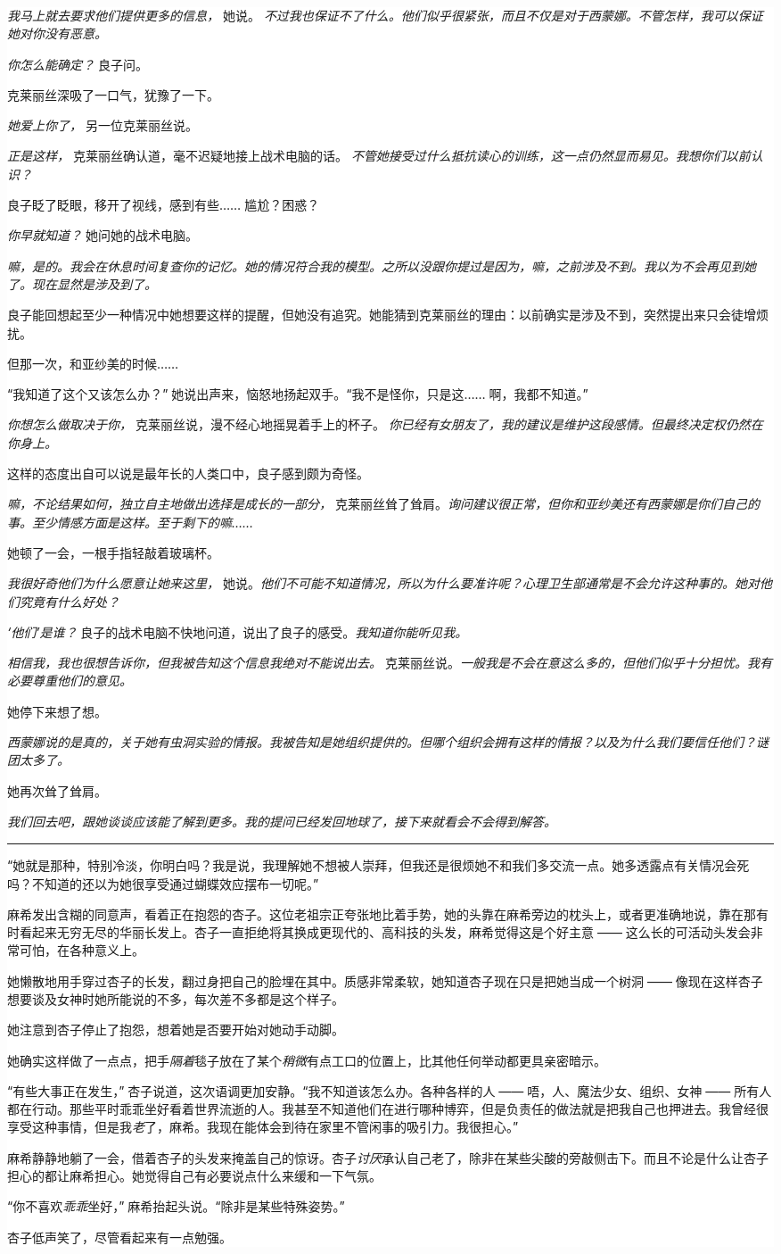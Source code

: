 *我马上就去要求他们提供更多的信息，* 她说。 *不过我也保证不了什么。他们似乎很紧张，而且不仅是对于西蒙娜。不管怎样，我可以保证她对你没有恶意。*

*你怎么能确定？* 良子问。

克莱丽丝深吸了一口气，犹豫了一下。

*她爱上你了，* 另一位克莱丽丝说。

*正是这样，* 克莱丽丝确认道，毫不迟疑地接上战术电脑的话。 *不管她接受过什么抵抗读心的训练，这一点仍然显而易见。我想你们以前认识？*

良子眨了眨眼，移开了视线，感到有些…… 尴尬？困惑？

*你早就知道？* 她问她的战术电脑。

*嘛，是的。我会在休息时间复查你的记忆。她的情况符合我的模型。之所以没跟你提过是因为，嘛，之前涉及不到。我以为不会再见到她了。现在显然是涉及到了。*

良子能回想起至少一种情况中她想要这样的提醒，但她没有追究。她能猜到克莱丽丝的理由：以前确实是涉及不到，突然提出来只会徒增烦扰。

但那一次，和亚纱美的时候……

“我知道了这个又该怎么办？” 她说出声来，恼怒地扬起双手。“我不是怪你，只是这…… 啊，我都不知道。”

*你想怎么做取决于你，* 克莱丽丝说，漫不经心地摇晃着手上的杯子。 *你已经有女朋友了，我的建议是维护这段感情。但最终决定权仍然在你身上。*

这样的态度出自可以说是最年长的人类口中，良子感到颇为奇怪。

*嘛，不论结果如何，独立自主地做出选择是成长的一部分，* 克莱丽丝耸了耸肩。*询问建议很正常，但你和亚纱美还有西蒙娜是你们自己的事。至少情感方面是这样。至于剩下的嘛……*

她顿了一会，一根手指轻敲着玻璃杯。

*我很好奇他们为什么愿意让她来这里，* 她说。*他们不可能不知道情况，所以为什么要准许呢？心理卫生部通常是不会允许这种事的。她对他们究竟有什么好处？*

*‘他们’是谁？* 良子的战术电脑不快地问道，说出了良子的感受。*我知道你能听见我。*

*相信我，我也很想告诉你，但我被告知这个信息我绝对不能说出去。* 克莱丽丝说。*一般我是不会在意这么多的，但他们似乎十分担忧。我有必要尊重他们的意见。*

她停下来想了想。

*西蒙娜说的是真的，关于她有虫洞实验的情报。我被告知是她组织提供的。但哪个组织会拥有这样的情报？以及为什么我们要信任他们？谜团太多了。*

她再次耸了耸肩。

*我们回去吧，跟她谈谈应该能了解到更多。我的提问已经发回地球了，接下来就看会不会得到解答。*

---

“她就是那种，特别冷淡，你明白吗？我是说，我理解她不想被人崇拜，但我还是很烦她不和我们多交流一点。她多透露点有关情况会死吗？不知道的还以为她很享受通过蝴蝶效应摆布一切呢。”

麻希发出含糊的同意声，看着正在抱怨的杏子。这位老祖宗正夸张地比着手势，她的头靠在麻希旁边的枕头上，或者更准确地说，靠在那有时看起来无穷无尽的华丽长发上。杏子一直拒绝将其换成更现代的、高科技的头发，麻希觉得这是个好主意 —— 这么长的可活动头发会非常可怕，在各种意义上。

她懒散地用手穿过杏子的长发，翻过身把自己的脸埋在其中。质感非常柔软，她知道杏子现在只是把她当成一个树洞 —— 像现在这样杏子想要谈及女神时她所能说的不多，每次差不多都是这个样子。

她注意到杏子停止了抱怨，想着她是否要开始对她动手动脚。

她确实这样做了一点点，把手*隔着*毯子放在了某个*稍微*有点工口的位置上，比其他任何举动都更具亲密暗示。

“有些大事正在发生，” 杏子说道，这次语调更加安静。“我不知道该怎么办。各种各样的人 —— 唔，人、魔法少女、组织、女神 —— 所有人都在行动。那些平时乖乖坐好看着世界流逝的人。我甚至不知道他们在进行哪种博弈，但是负责任的做法就是把我自己也押进去。我曾经很享受这种事情，但是我*老*了，麻希。我现在能体会到待在家里不管闲事的吸引力。我很担心。”

麻希静静地躺了一会，借着杏子的头发来掩盖自己的惊讶。杏子*讨厌*承认自己老了，除非在某些尖酸的旁敲侧击下。而且不论是什么让杏子担心的都让麻希担心。她觉得自己有必要说点什么来缓和一下气氛。

“你不喜欢*乖乖*坐好，” 麻希抬起头说。“除非是某些特殊姿势。”

杏子低声笑了，尽管看起来有一点勉强。
